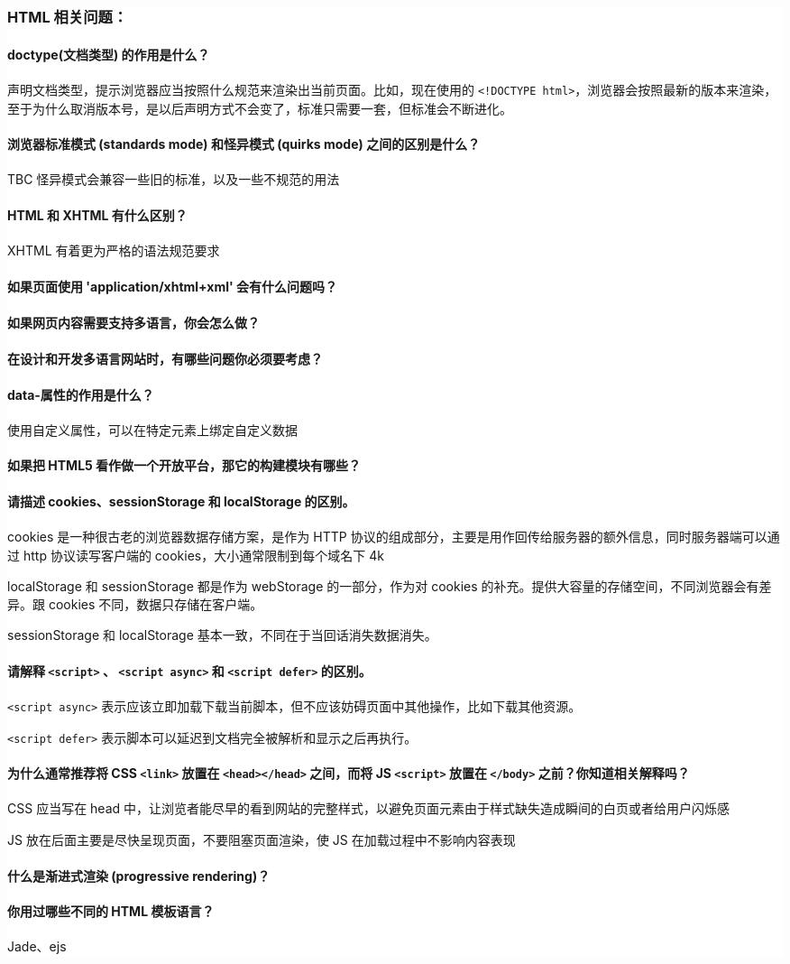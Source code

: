 ### HTML 相关问题：

#### doctype(文档类型) 的作用是什么？

声明文档类型，提示浏览器应当按照什么规范来渲染出当前页面。比如，现在使用的 `<!DOCTYPE html>`，浏览器会按照最新的版本来渲染，至于为什么取消版本号，是以后声明方式不会变了，标准只需要一套，但标准会不断进化。

#### 浏览器标准模式 (standards mode) 和怪异模式 (quirks mode) 之间的区别是什么？

TBC 怪异模式会兼容一些旧的标准，以及一些不规范的用法

#### HTML 和 XHTML 有什么区别？

XHTML 有着更为严格的语法规范要求

#### 如果页面使用 'application/xhtml+xml' 会有什么问题吗？

#### 如果网页内容需要支持多语言，你会怎么做？

#### 在设计和开发多语言网站时，有哪些问题你必须要考虑？

#### data-属性的作用是什么？

使用自定义属性，可以在特定元素上绑定自定义数据

#### 如果把 HTML5 看作做一个开放平台，那它的构建模块有哪些？

#### 请描述 cookies、sessionStorage 和 localStorage 的区别。

cookies 是一种很古老的浏览器数据存储方案，是作为 HTTP 协议的组成部分，主要是用作回传给服务器的额外信息，同时服务器端可以通过 http 协议读写客户端的 cookies，大小通常限制到每个域名下 4k

localStorage 和 sessionStorage 都是作为 webStorage 的一部分，作为对 cookies 的补充。提供大容量的存储空间，不同浏览器会有差异。跟 cookies 不同，数据只存储在客户端。

sessionStorage 和 localStorage 基本一致，不同在于当回话消失数据消失。

#### 请解释 `<script>` 、 `<script async>` 和 `<script defer>` 的区别。

`<script async>` 表示应该立即加载下载当前脚本，但不应该妨碍页面中其他操作，比如下载其他资源。

`<script defer>` 表示脚本可以延迟到文档完全被解析和显示之后再执行。

#### 为什么通常推荐将 CSS `<link>` 放置在 `<head></head>` 之间，而将 JS `<script>` 放置在 `</body>` 之前？你知道相关解释吗？

CSS 应当写在 head 中，让浏览者能尽早的看到网站的完整样式，以避免页面元素由于样式缺失造成瞬间的白页或者给用户闪烁感

JS 放在后面主要是尽快呈现页面，不要阻塞页面渲染，使 JS 在加载过程中不影响内容表现

#### 什么是渐进式渲染 (progressive rendering)？

#### 你用过哪些不同的 HTML 模板语言？

Jade、ejs
